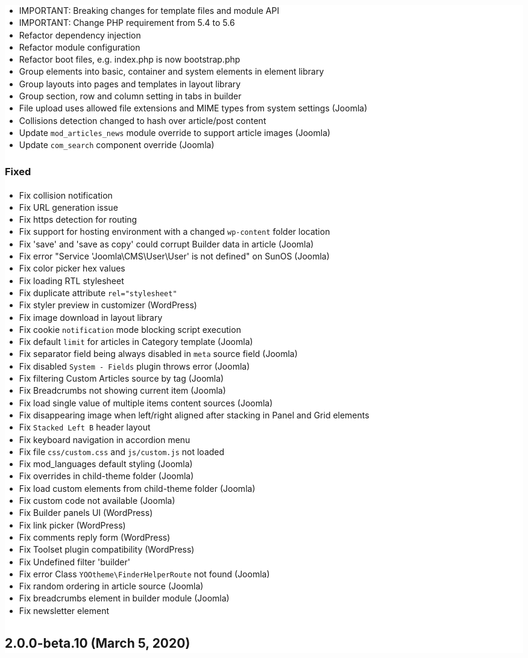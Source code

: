 - IMPORTANT: Breaking changes for template files and module API
- IMPORTANT: Change PHP requirement from 5.4 to 5.6
- Refactor dependency injection
- Refactor module configuration
- Refactor boot files, e.g. index.php is now bootstrap.php
- Group elements into basic, container and system elements in element library
- Group layouts into pages and templates in layout library
- Group section, row and column setting in tabs in builder
- File upload uses allowed file extensions and MIME types from system settings (Joomla)
- Collisions detection changed to hash over article/post content
- Update `mod_articles_news` module override to support article images (Joomla)
- Update `com_search` component override (Joomla)

### Fixed

- Fix collision notification
- Fix URL generation issue
- Fix https detection for routing
- Fix support for hosting environment with a changed `wp-content` folder location
- Fix 'save' and 'save as copy' could corrupt Builder data in article (Joomla)
- Fix error "Service 'Joomla\CMS\User\User' is not defined" on SunOS (Joomla)
- Fix color picker hex values
- Fix loading RTL stylesheet
- Fix duplicate attribute `rel="stylesheet"`
- Fix styler preview in customizer (WordPress)
- Fix image download in layout library
- Fix cookie `notification` mode blocking script execution
- Fix default `limit` for articles in Category template (Joomla)
- Fix separator field being always disabled in `meta` source field (Joomla)
- Fix disabled `System - Fields` plugin throws error (Joomla)
- Fix filtering Custom Articles source by tag (Joomla)
- Fix Breadcrumbs not showing current item (Joomla)
- Fix load single value of multiple items content sources (Joomla)
- Fix disappearing image when left/right aligned after stacking in Panel and Grid elements
- Fix `Stacked Left B` header layout
- Fix keyboard navigation in accordion menu
- Fix file `css/custom.css` and `js/custom.js` not loaded
- Fix mod_languages default styling (Joomla)
- Fix overrides in child-theme folder (Joomla)
- Fix load custom elements from child-theme folder (Joomla)
- Fix custom code not available (Joomla)
- Fix Builder panels UI (WordPress)
- Fix link picker (WordPress)
- Fix comments reply form (WordPress)
- Fix Toolset plugin compatibility (WordPress)
- Fix Undefined filter 'builder'
- Fix error Class `YOOtheme\FinderHelperRoute` not found (Joomla)
- Fix random ordering in article source (Joomla)
- Fix breadcrumbs element in builder module (Joomla)
- Fix newsletter element

## 2.0.0-beta.10 (March 5, 2020)

